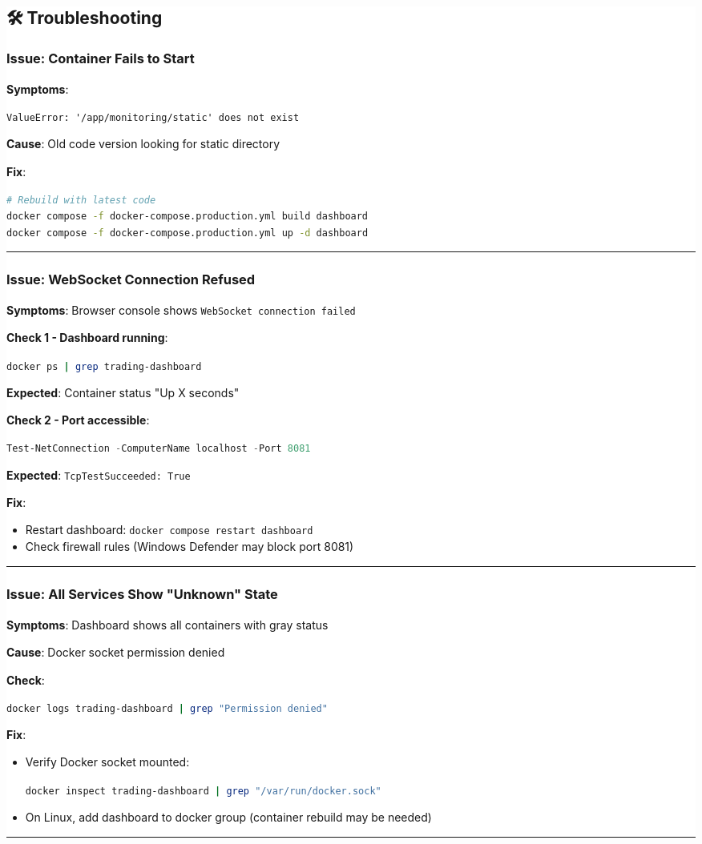 
## 🛠️ Troubleshooting

### Issue: Container Fails to Start

**Symptoms**:
```
ValueError: '/app/monitoring/static' does not exist
```

**Cause**: Old code version looking for static directory

**Fix**:
```bash
# Rebuild with latest code
docker compose -f docker-compose.production.yml build dashboard
docker compose -f docker-compose.production.yml up -d dashboard
```

---

### Issue: WebSocket Connection Refused

**Symptoms**: Browser console shows `WebSocket connection failed`

**Check 1 - Dashboard running**:
```bash
docker ps | grep trading-dashboard
```

**Expected**: Container status "Up X seconds"

**Check 2 - Port accessible**:
```powershell
Test-NetConnection -ComputerName localhost -Port 8081
```

**Expected**: `TcpTestSucceeded: True`

**Fix**:
- Restart dashboard: `docker compose restart dashboard`
- Check firewall rules (Windows Defender may block port 8081)

---

### Issue: All Services Show "Unknown" State

**Symptoms**: Dashboard shows all containers with gray status

**Cause**: Docker socket permission denied

**Check**:
```bash
docker logs trading-dashboard | grep "Permission denied"
```

**Fix**:
- Verify Docker socket mounted: 
  ```bash
  docker inspect trading-dashboard | grep "/var/run/docker.sock"
  ```
- On Linux, add dashboard to docker group (container rebuild may be needed)

---